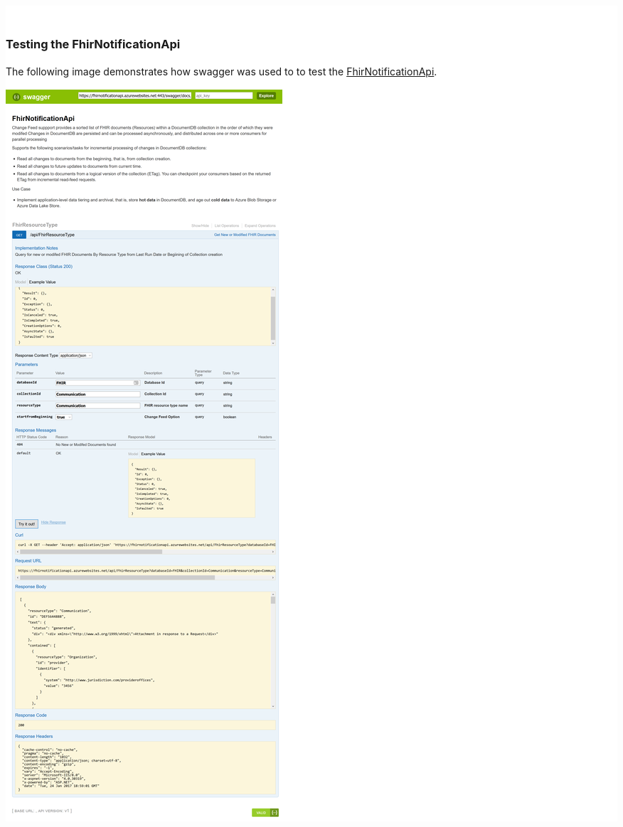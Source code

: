 ```C#
	
```

### Testing the FhirNotificationApi 

The following image demonstrates how swagger was used to to test the [FhirNotificationApi](#api-app-source).

![The Swagger file used to test the API app](./media/change-feed-hl7-fhir-logic-apps/hl7-fhir-testing-app.png)
